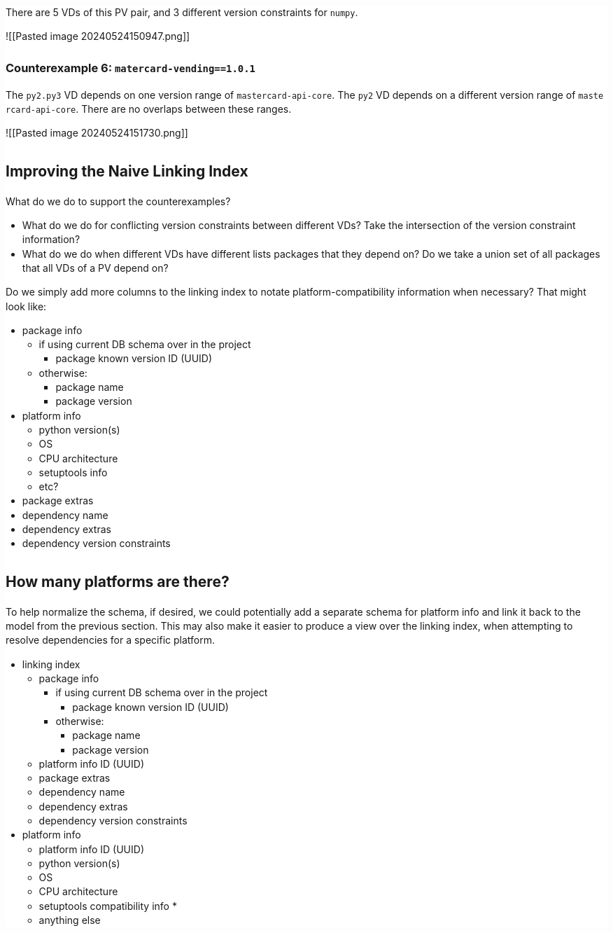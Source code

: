 There are 5 VDs of this PV pair, and 3 different version constraints for `numpy`.

![[Pasted image 20240524150947.png]]

### Counterexample 6: `matercard-vending==1.0.1`
The `py2.py3` VD depends on one version range of `mastercard-api-core`. The `py2` VD depends on a different version range of `mastercard-api-core`. There are no overlaps between these ranges.

![[Pasted image 20240524151730.png]]

## Improving the Naive Linking Index
What do we do to support the counterexamples?

- What do we do for conflicting version constraints between different VDs? Take the intersection of the version constraint information?
- What do we do when different VDs have different lists packages that they depend on? Do we take a union set of all packages that all VDs of a PV depend on?

Do we simply add more columns to the linking index to notate platform-compatibility information when necessary? That might look like:

- package info
	- if using current DB schema over in the project
		- package known version ID (UUID)
	- otherwise:
		- package name
		- package version
- platform info
	- python version(s)
	- OS
	- CPU architecture
	- setuptools info
	- etc?
- package extras
- dependency name
- dependency extras
- dependency version constraints

## How many platforms are there?
To help normalize the schema, if desired, we could potentially add a separate schema for platform info and link it back to the model from the previous section. This may also make it easier to produce a view over the linking index, when attempting to resolve dependencies for a specific platform.

- linking index
	- package info
		- if using current DB schema over in the project
			- package known version ID (UUID)
		- otherwise:
			- package name
			- package version
	- platform info ID (UUID)
	- package extras
	- dependency name
	- dependency extras
	- dependency version constraints
- platform info
	- platform info ID (UUID)
	- python version(s)
	- OS
	- CPU architecture
	- setuptools compatibility info \*
	- anything else
